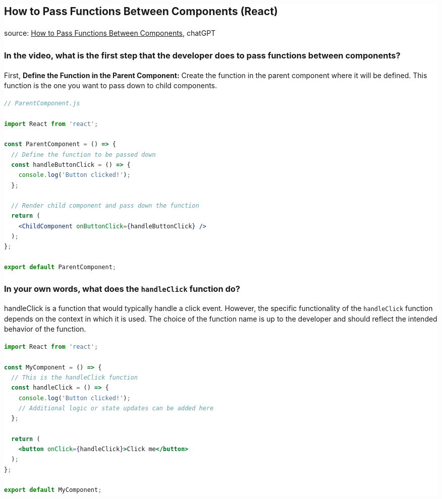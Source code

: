 ## How to Pass Functions Between Components (React)

source: [How to Pass Functions Between Components](https://www.youtube.com/watch?v=n-6i_WGIOKE), chatGPT

### In the video, what is the first step that the developer does to pass functions between components?

First, **Define the Function in the Parent Component:** Create the function in the parent component where it will be defined. This function is the one you want to pass down to child components.

```jsx
// ParentComponent.js

import React from 'react';

const ParentComponent = () => {
  // Define the function to be passed down
  const handleButtonClick = () => {
    console.log('Button clicked!');
  };

  // Render child component and pass down the function
  return (
    <ChildComponent onButtonClick={handleButtonClick} />
  );
};

export default ParentComponent;

```

### In your own words, what does the `handleClick` function do?

handleClick is a function that would typically handle a click event. However, the specific functionality of the `handleClick` function depends on the context in which it is used. The choice of the function name is up to the developer and should reflect the intended behavior of the function.

```jsx
import React from 'react';

const MyComponent = () => {
  // This is the handleClick function
  const handleClick = () => {
    console.log('Button clicked!');
    // Additional logic or state updates can be added here
  };

  return (
    <button onClick={handleClick}>Click me</button>
  );
};

export default MyComponent;

```
